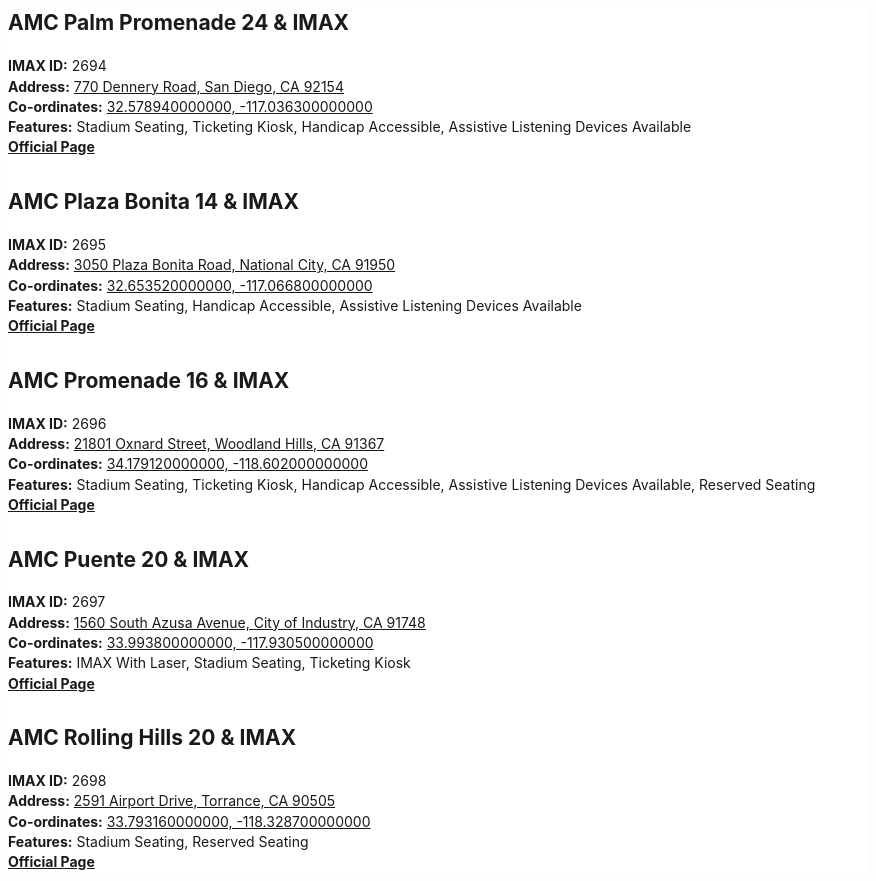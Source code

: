 ## AMC Palm Promenade 24 & IMAX

**IMAX ID:** 2694  
**Address:** [770 Dennery Road, San Diego, CA 92154](https://maps.google.com/maps?q=770%20Dennery%20Road,%0ASan%20Diego,%0ACA%0A92154)  
**Co-ordinates:** [32.578940000000, -117.036300000000](https://maps.google.com/maps?q=32.578940000000,-117.036300000000)  
**Features:** Stadium Seating, Ticketing Kiosk, Handicap Accessible, Assistive Listening Devices Available  
[**Official Page**](https://imax.com/theatres/amc-palm-promenade-24-imax)  

## AMC Plaza Bonita 14 & IMAX

**IMAX ID:** 2695  
**Address:** [3050 Plaza Bonita Road, National City, CA 91950](https://maps.google.com/maps?q=3050%20Plaza%20Bonita%20Road,%0ANational%20City,%0ACA%0A91950)  
**Co-ordinates:** [32.653520000000, -117.066800000000](https://maps.google.com/maps?q=32.653520000000,-117.066800000000)  
**Features:** Stadium Seating, Handicap Accessible, Assistive Listening Devices Available  
[**Official Page**](https://imax.com/theatres/amc-plaza-bonita-14-imax)  

## AMC Promenade 16 & IMAX

**IMAX ID:** 2696  
**Address:** [21801 Oxnard Street, Woodland Hills, CA 91367](https://maps.google.com/maps?q=21801%20Oxnard%20Street,%0AWoodland%20Hills,%0ACA%0A91367)  
**Co-ordinates:** [34.179120000000, -118.602000000000](https://maps.google.com/maps?q=34.179120000000,-118.602000000000)  
**Features:** Stadium Seating, Ticketing Kiosk, Handicap Accessible, Assistive Listening Devices Available, Reserved Seating  
[**Official Page**](https://imax.com/theatres/amc-promenade-16-imax)  

## AMC Puente 20 & IMAX

**IMAX ID:** 2697  
**Address:** [1560 South Azusa Avenue, City of Industry, CA 91748](https://maps.google.com/maps?q=1560%20South%20Azusa%20Avenue,%0ACity%20of%20Industry,%0ACA%0A91748)  
**Co-ordinates:** [33.993800000000, -117.930500000000](https://maps.google.com/maps?q=33.993800000000,-117.930500000000)  
**Features:** IMAX With Laser, Stadium Seating, Ticketing Kiosk  
[**Official Page**](https://imax.com/theatres/amc-puente-20-imax)  

## AMC Rolling Hills 20 & IMAX

**IMAX ID:** 2698  
**Address:** [2591 Airport Drive, Torrance, CA 90505](https://maps.google.com/maps?q=2591%20Airport%20Drive,%0ATorrance,%0ACA%0A90505)  
**Co-ordinates:** [33.793160000000, -118.328700000000](https://maps.google.com/maps?q=33.793160000000,-118.328700000000)  
**Features:** Stadium Seating, Reserved Seating  
[**Official Page**](https://imax.com/theatres/amc-rolling-hills-20)  

